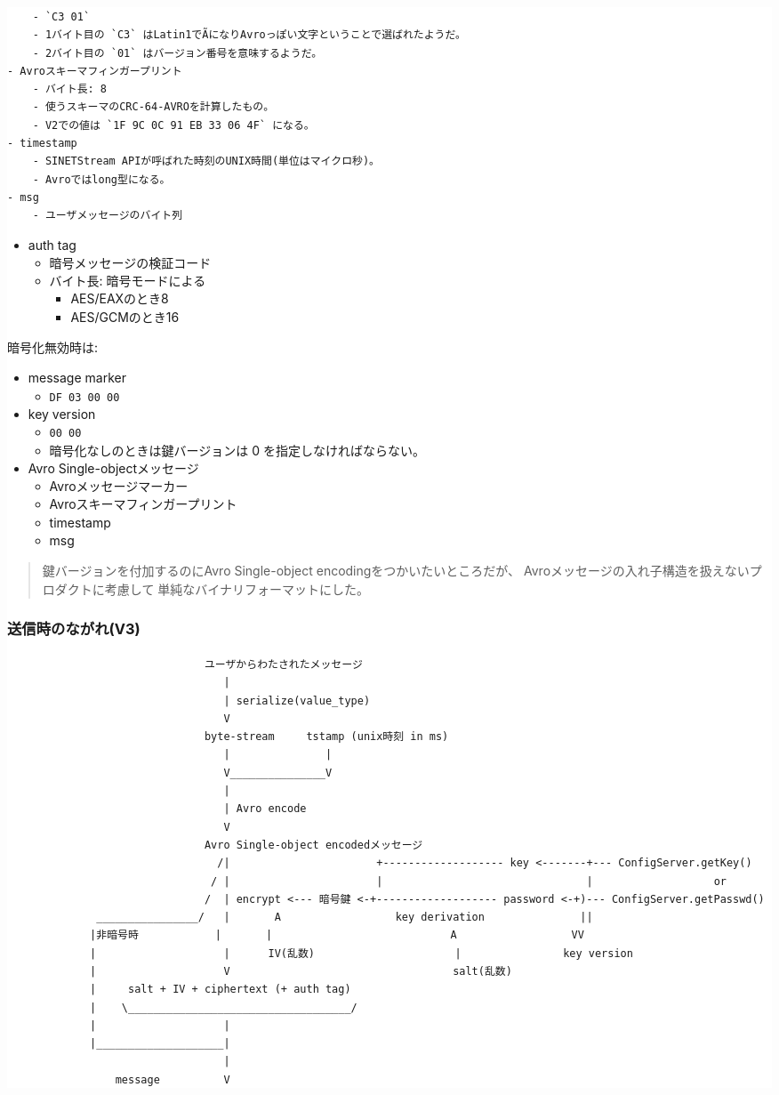         - `C3 01`
        - 1バイト目の `C3` はLatin1でÃになりAvroっぽい文字ということで選ばれたようだ。
        - 2バイト目の `01` はバージョン番号を意味するようだ。
    - Avroスキーマフィンガープリント
        - バイト長: 8
        - 使うスキーマのCRC-64-AVROを計算したもの。
        - V2での値は `1F 9C 0C 91 EB 33 06 4F` になる。
    - timestamp
        - SINETStream APIが呼ばれた時刻のUNIX時間(単位はマイクロ秒)。
        - Avroではlong型になる。
    - msg
        - ユーザメッセージのバイト列
- auth tag
    - 暗号メッセージの検証コード
    - バイト長: 暗号モードによる
        - AES/EAXのとき8
        - AES/GCMのとき16

暗号化無効時は:

- message marker
    - `DF 03 00 00`
- key version
    - `00 00`
    - 暗号化なしのときは鍵バージョンは 0 を指定しなければならない。
- Avro Single-objectメッセージ
    - Avroメッセージマーカー
    - Avroスキーマフィンガープリント
    - timestamp
    - msg

> 鍵バージョンを付加するのにAvro Single-object encodingをつかいたいところだが、
> Avroメッセージの入れ子構造を扱えないプロダクトに考慮して
> 単純なバイナリフォーマットにした。

### 送信時のながれ(V3)

````
                               ユーザからわたされたメッセージ
                                  |
                                  | serialize(value_type)
                                  V
                               byte-stream     tstamp (unix時刻 in ms)
                                  |               |
                                  V_______________V
                                  |
                                  | Avro encode
                                  V
                               Avro Single-object encodedメッセージ
                                 /|                       +------------------- key <-------+--- ConfigServer.getKey()
                                / |                       |                                |                   or
                               /  | encrypt <--- 暗号鍵 <-+------------------- password <-+)--- ConfigServer.getPasswd()
              ________________/   |       A                  key derivation               ||
             |非暗号時            |       |                            A                  VV
             |                    |      IV(乱数)                      |                key version
             |                    V                                   salt(乱数)
             |     salt + IV + ciphertext (+ auth tag)
             |    \___________________________________/
             |                    |
             |____________________|
                                  |
                 message          V
````